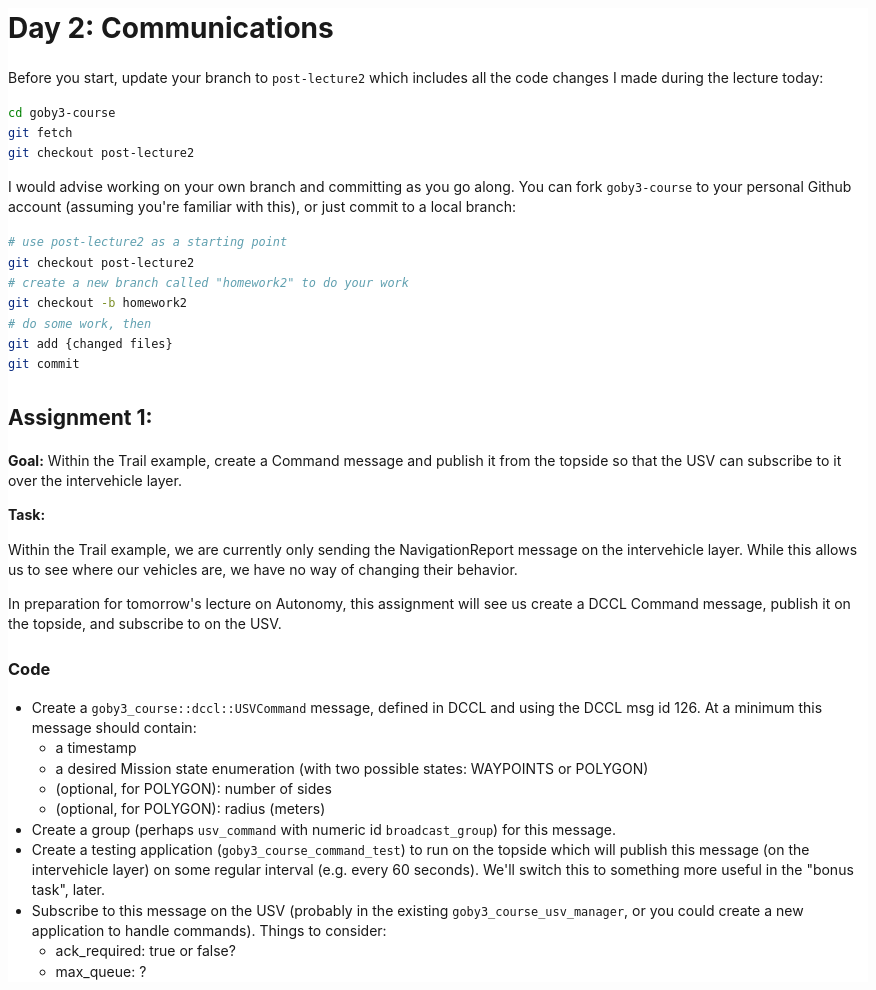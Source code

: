 # Day 2: Communications

Before you start, update your branch to 
`post-lecture2` which includes all the code changes I made during the lecture today:

```bash
cd goby3-course
git fetch
git checkout post-lecture2
```

I would advise working on your own branch and committing as you go along. You can fork `goby3-course` to your personal Github account (assuming you're familiar with this), or just commit to a local branch:

```bash
# use post-lecture2 as a starting point
git checkout post-lecture2
# create a new branch called "homework2" to do your work
git checkout -b homework2
# do some work, then
git add {changed files}
git commit
```

## Assignment 1: 
**Goal:** Within the Trail example, create a Command message and publish it from the topside so that the USV can subscribe to it over the intervehicle layer.

**Task:**

Within the Trail example, we are currently only sending the NavigationReport message on the intervehicle layer. While this allows us to see where our vehicles are, we have no way of changing their behavior.

In preparation for tomorrow's lecture on Autonomy, this assignment will see us create a DCCL Command message, publish it on the topside, and subscribe to on the USV.

### Code 


- Create a `goby3_course::dccl::USVCommand` message, defined in DCCL and using the DCCL msg id 126. At a minimum this message should contain:
    - a timestamp
    - a desired Mission state enumeration (with two possible states: WAYPOINTS or POLYGON)
    - (optional, for POLYGON): number of sides
    - (optional, for POLYGON): radius (meters)
- Create a group (perhaps `usv_command` with numeric id `broadcast_group`) for this message.
- Create a testing application (`goby3_course_command_test`) to run on the topside which will publish this message (on the intervehicle layer) on some regular interval (e.g. every 60 seconds). We'll switch this to something more useful in the "bonus task", later.
- Subscribe to this message on the USV (probably in the existing `goby3_course_usv_manager`, or you could create a new application to handle commands). Things to consider:
    - ack_required: true or false?
    - max_queue: ?
